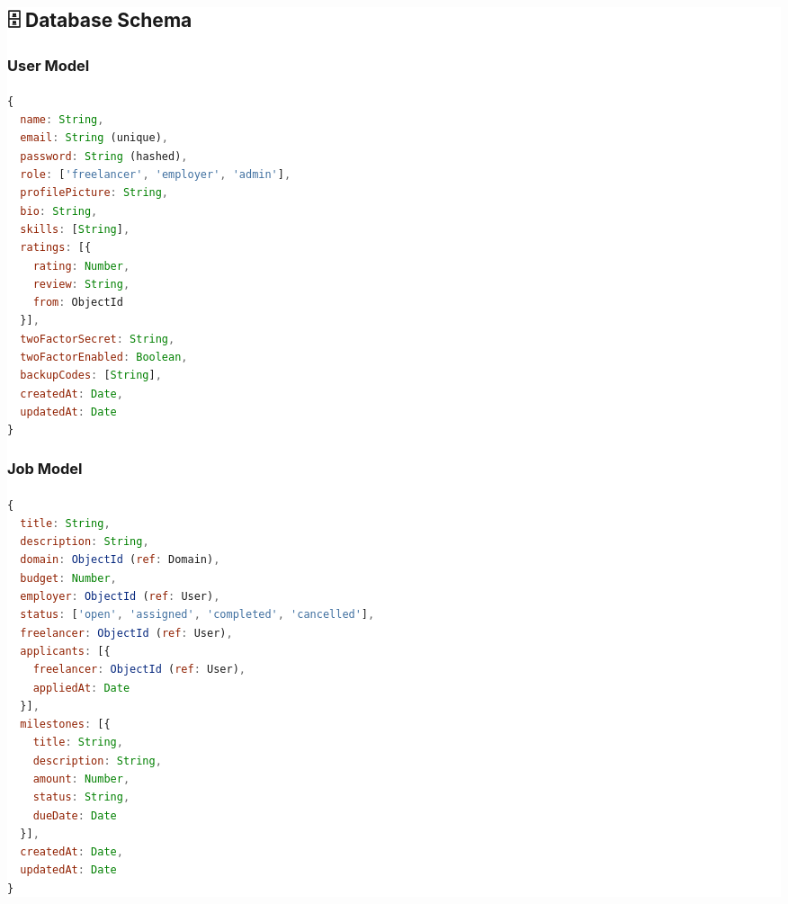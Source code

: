 ## 🗄️ Database Schema

### User Model

```javascript
{
  name: String,
  email: String (unique),
  password: String (hashed),
  role: ['freelancer', 'employer', 'admin'],
  profilePicture: String,
  bio: String,
  skills: [String],
  ratings: [{
    rating: Number,
    review: String,
    from: ObjectId
  }],
  twoFactorSecret: String,
  twoFactorEnabled: Boolean,
  backupCodes: [String],
  createdAt: Date,
  updatedAt: Date
}
```

### Job Model

```javascript
{
  title: String,
  description: String,
  domain: ObjectId (ref: Domain),
  budget: Number,
  employer: ObjectId (ref: User),
  status: ['open', 'assigned', 'completed', 'cancelled'],
  freelancer: ObjectId (ref: User),
  applicants: [{
    freelancer: ObjectId (ref: User),
    appliedAt: Date
  }],
  milestones: [{
    title: String,
    description: String,
    amount: Number,
    status: String,
    dueDate: Date
  }],
  createdAt: Date,
  updatedAt: Date
}
```
